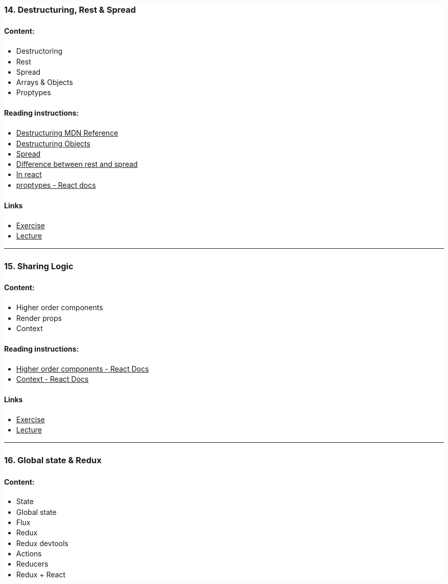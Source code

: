 ### 14. Destructuring, Rest & Spread

#### Content:
* Destructoring
* Rest
* Spread
* Arrays & Objects
* Proptypes

#### Reading instructions:
* <a href="https://developer.mozilla.org/en-US/docs/Web/JavaScript/Reference/Operators/Destructuring_assignment" target="_blank">Destructuring MDN Reference</a>
* <a href="http://exploringjs.com/es6/ch_destructuring.html#sec_overview-destructuring" target="_blank">Destructuring Objects</a>
* <a href="https://www.geeksforgeeks.org/javascript-spread-operator/" target="_blank">Spread</a>
* <a href="https://medium.com/javascript-in-plain-english/es6-spread-parameter-vs-rest-operator-5e3c924c4e1f" target="_blank">Difference between rest and spread</a>
* <a href="https://www.carlrippon.com/writing-concise-react-components-with-destructure-assignment-and-spread/" target="_blank">In react</a>
* <a href="https://reactjs.org/docs/typechecking-with-proptypes.html">proptypes - React docs</a>  

#### Links
* [Exercise](/courses/react/exercises/exercise-react-14-destructuringRestSpreadPropTypes.md)
* [Lecture](/courses/react/lectures/markdown/lecture-react-14-destructuringRestSpreadPropTypes.md)

---

### 15. Sharing Logic

#### Content:
* Higher order components
* Render props
* Context

#### Reading instructions:
* <a href="https://reactjs.org/docs/higher-order-components.html">Higher order components - React Docs </a>
* <a href="https://reactjs.org/docs/context.html">Context - React Docs</a>
      

#### Links
* [Exercise](/courses/react/exercises/exercise-react-15-sharingLogic.md)
* [Lecture](/courses/react/lectures/markdown/lecture-react-15-sharingLogic.md)

---

### 16. Global state & Redux

#### Content:
* State
* Global state
* Flux
* Redux
* Redux devtools
* Actions
* Reducers
* Redux + React
